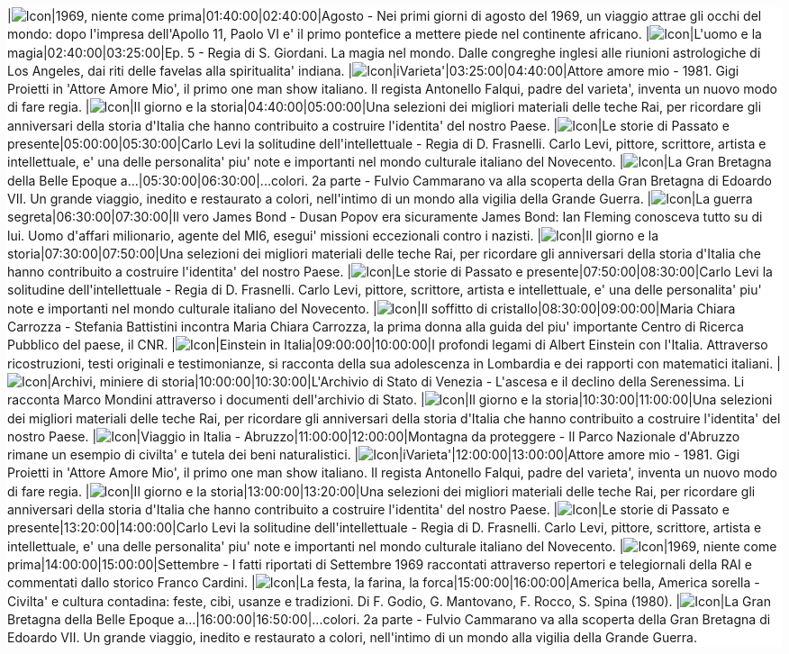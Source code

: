 |![Icon](https://guidatv.sky.it/uuid/dtt_cover_l58VsCKBwnW.png)|1969, niente come prima|01:40:00|02:40:00|Agosto - Nei primi giorni di agosto del 1969, un viaggio attrae gli occhi del mondo: dopo l&#039;impresa dell&#039;Apollo 11, Paolo VI e&#039; il primo pontefice a mettere piede nel continente africano.
|![Icon](https://guidatv.sky.it/uuid/dtt_cover_l58VsCKBwnW.png)|L&#039;uomo e la magia|02:40:00|03:25:00|Ep. 5 - Regia di S. Giordani. La magia nel mondo. Dalle congreghe inglesi alle riunioni astrologiche di Los Angeles, dai riti delle favelas alla spiritualita&#039; indiana.
|![Icon](https://guidatv.sky.it/uuid/dtt_cover_l58VsCKBwnW.png)|iVarieta&#039;|03:25:00|04:40:00|Attore amore mio - 1981. Gigi Proietti in &#039;Attore Amore Mio&#039;, il primo one man show italiano. Il regista Antonello Falqui, padre del varieta&#039;, inventa un nuovo modo di fare regia.
|![Icon](https://guidatv.sky.it/uuid/dtt_cover_l58VsCKBwnW.png)|Il giorno e la storia|04:40:00|05:00:00|Una selezioni dei migliori materiali delle teche Rai, per ricordare gli anniversari della storia d&#039;Italia che hanno contribuito a costruire l&#039;identita&#039; del nostro Paese.
|![Icon](https://guidatv.sky.it/uuid/dtt_cover_l58VsCKBwnW.png)|Le storie di Passato e presente|05:00:00|05:30:00|Carlo Levi la solitudine dell&#039;intellettuale - Regia di D. Frasnelli. Carlo Levi, pittore, scrittore, artista e intellettuale, e&#039; una delle personalita&#039; piu&#039; note e importanti nel mondo culturale italiano del Novecento.
|![Icon](https://guidatv.sky.it/uuid/dtt_cover_l58VsCKBwnW.png)|La Gran Bretagna della Belle Epoque a...|05:30:00|06:30:00|...colori. 2a parte - Fulvio Cammarano va alla scoperta della Gran Bretagna di Edoardo VII. Un grande viaggio, inedito e restaurato a colori, nell&#039;intimo di un mondo alla vigilia della Grande Guerra.
|![Icon](https://guidatv.sky.it/uuid/dtt_cover_l58VsCKBwnW.png)|La guerra segreta|06:30:00|07:30:00|Il vero James Bond - Dusan Popov era sicuramente James Bond: Ian Fleming conosceva tutto su di lui. Uomo d&#039;affari milionario, agente del MI6, esegui&#039; missioni eccezionali contro i nazisti.
|![Icon](https://guidatv.sky.it/uuid/dtt_cover_l58VsCKBwnW.png)|Il giorno e la storia|07:30:00|07:50:00|Una selezioni dei migliori materiali delle teche Rai, per ricordare gli anniversari della storia d&#039;Italia che hanno contribuito a costruire l&#039;identita&#039; del nostro Paese.
|![Icon](https://guidatv.sky.it/uuid/dtt_cover_l58VsCKBwnW.png)|Le storie di Passato e presente|07:50:00|08:30:00|Carlo Levi la solitudine dell&#039;intellettuale - Regia di D. Frasnelli. Carlo Levi, pittore, scrittore, artista e intellettuale, e&#039; una delle personalita&#039; piu&#039; note e importanti nel mondo culturale italiano del Novecento.
|![Icon](https://guidatv.sky.it/uuid/dtt_cover_l58VsCKBwnW.png)|Il soffitto di cristallo|08:30:00|09:00:00|Maria Chiara Carrozza - Stefania Battistini incontra Maria Chiara Carrozza, la prima donna alla guida del piu&#039; importante Centro di Ricerca Pubblico del paese, il CNR.
|![Icon](https://guidatv.sky.it/uuid/dtt_cover_l58VsCKBwnW.png)|Einstein in Italia|09:00:00|10:00:00|I profondi legami di Albert Einstein con l&#039;Italia. Attraverso ricostruzioni, testi originali e testimonianze, si racconta della sua adolescenza in Lombardia e dei rapporti con matematici italiani.
|![Icon](https://guidatv.sky.it/uuid/dtt_cover_l58VsCKBwnW.png)|Archivi, miniere di storia|10:00:00|10:30:00|L&#039;Archivio di Stato di Venezia - L&#039;ascesa e il declino della Serenessima. Li racconta Marco Mondini attraverso i documenti dell&#039;archivio di Stato.
|![Icon](https://guidatv.sky.it/uuid/dtt_cover_l58VsCKBwnW.png)|Il giorno e la storia|10:30:00|11:00:00|Una selezioni dei migliori materiali delle teche Rai, per ricordare gli anniversari della storia d&#039;Italia che hanno contribuito a costruire l&#039;identita&#039; del nostro Paese.
|![Icon](https://guidatv.sky.it/uuid/dtt_cover_l58VsCKBwnW.png)|Viaggio in Italia - Abruzzo|11:00:00|12:00:00|Montagna da proteggere - Il Parco Nazionale d&#039;Abruzzo rimane un esempio di civilta&#039; e tutela dei beni naturalistici.
|![Icon](https://guidatv.sky.it/uuid/dtt_cover_l58VsCKBwnW.png)|iVarieta&#039;|12:00:00|13:00:00|Attore amore mio - 1981. Gigi Proietti in &#039;Attore Amore Mio&#039;, il primo one man show italiano. Il regista Antonello Falqui, padre del varieta&#039;, inventa un nuovo modo di fare regia.
|![Icon](https://guidatv.sky.it/uuid/dtt_cover_l58VsCKBwnW.png)|Il giorno e la storia|13:00:00|13:20:00|Una selezioni dei migliori materiali delle teche Rai, per ricordare gli anniversari della storia d&#039;Italia che hanno contribuito a costruire l&#039;identita&#039; del nostro Paese.
|![Icon](https://guidatv.sky.it/uuid/dtt_cover_l58VsCKBwnW.png)|Le storie di Passato e presente|13:20:00|14:00:00|Carlo Levi la solitudine dell&#039;intellettuale - Regia di D. Frasnelli. Carlo Levi, pittore, scrittore, artista e intellettuale, e&#039; una delle personalita&#039; piu&#039; note e importanti nel mondo culturale italiano del Novecento.
|![Icon](https://guidatv.sky.it/uuid/dtt_cover_l58VsCKBwnW.png)|1969, niente come prima|14:00:00|15:00:00|Settembre - I fatti riportati di Settembre 1969 raccontati attraverso repertori e telegiornali della RAI e commentati dallo storico Franco Cardini.
|![Icon](https://guidatv.sky.it/uuid/dtt_cover_l58VsCKBwnW.png)|La festa, la farina, la forca|15:00:00|16:00:00|America bella, America sorella - Civilta&#039; e cultura contadina: feste, cibi, usanze e tradizioni. Di F. Godio, G. Mantovano, F. Rocco, S. Spina (1980).
|![Icon](https://guidatv.sky.it/uuid/dtt_cover_l58VsCKBwnW.png)|La Gran Bretagna della Belle Epoque a...|16:00:00|16:50:00|...colori. 2a parte - Fulvio Cammarano va alla scoperta della Gran Bretagna di Edoardo VII. Un grande viaggio, inedito e restaurato a colori, nell&#039;intimo di un mondo alla vigilia della Grande Guerra.